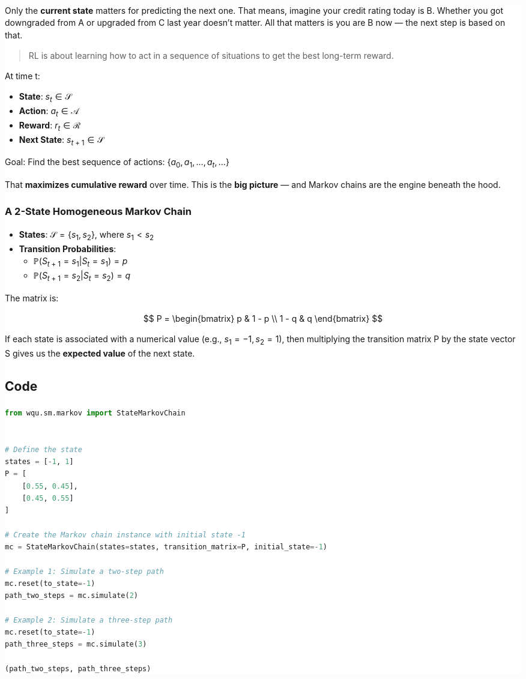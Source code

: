 
Only the **current state** matters for predicting the next one. That means,  imagine your credit rating today is B. Whether you got downgraded from A or upgraded from C last year doesn’t matter. All that matters is you are B now — the next step is based on that. 

> RL is about learning how to act in a sequence of situations to get the best long-term reward.

At time t:

- **State**: $s_t \in \mathcal{S}$
- **Action**: $a_t \in \mathcal{A}$
- **Reward**: $r_t \in \mathcal{R}$
- **Next State**: $s_{t+1} \in \mathcal{S}$

Goal: Find the best sequence of actions: $\{a_0, a_1, \ldots, a_t, \ldots\}$

That **maximizes cumulative reward** over time. This is the **big picture** — and Markov chains are the engine beneath the hood. 

### A 2-State Homogeneous Markov Chain

- **States**: $\mathcal{S} = \{s_1, s_2\}$, where $s_1 < s_2$
- **Transition Probabilities**:
  - $\mathbb{P}(S_{t+1} = s_1 | S_t = s_1) = p$ 
  - $\mathbb{P}(S_{t+1} = s_2 | S_t = s_2) = q$ 

The matrix is:


$$
P = \begin{bmatrix}
p & 1 - p \\
1 - q & q
\end{bmatrix}
$$


If each state is associated with a numerical value (e.g., $s_1 = -1, s_2 = 1$), then multiplying the transition matrix P by the state vector S gives us the **expected value** of the next state. 



## Code

```python
from wqu.sm.markov import StateMarkovChain


# Define the state
states = [-1, 1]
P = [
    [0.55, 0.45],
    [0.45, 0.55]
]

# Create the Markov chain instance with initial state -1
mc = StateMarkovChain(states=states, transition_matrix=P, initial_state=-1)

# Example 1: Simulate a two-step path
mc.reset(to_state=-1)
path_two_steps = mc.simulate(2)

# Example 2: Simulate a three-step path
mc.reset(to_state=-1)
path_three_steps = mc.simulate(3)

(path_two_steps, path_three_steps)
```

